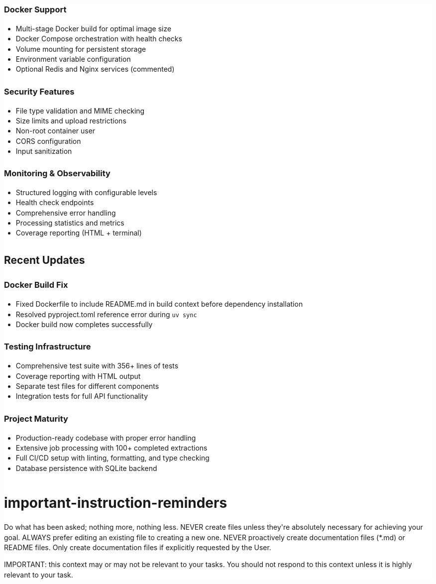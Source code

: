 ### Docker Support
- Multi-stage Docker build for optimal image size
- Docker Compose orchestration with health checks
- Volume mounting for persistent storage
- Environment variable configuration
- Optional Redis and Nginx services (commented)

### Security Features
- File type validation and MIME checking
- Size limits and upload restrictions
- Non-root container user
- CORS configuration
- Input sanitization

### Monitoring & Observability
- Structured logging with configurable levels
- Health check endpoints
- Comprehensive error handling
- Processing statistics and metrics
- Coverage reporting (HTML + terminal)

## Recent Updates

### Docker Build Fix
- Fixed Dockerfile to include README.md in build context before dependency installation
- Resolved pyproject.toml reference error during `uv sync`
- Docker build now completes successfully

### Testing Infrastructure
- Comprehensive test suite with 356+ lines of tests
- Coverage reporting with HTML output
- Separate test files for different components
- Integration tests for full API functionality

### Project Maturity
- Production-ready codebase with proper error handling
- Extensive job processing with 100+ completed extractions
- Full CI/CD setup with linting, formatting, and type checking
- Database persistence with SQLite backend

# important-instruction-reminders
Do what has been asked; nothing more, nothing less.
NEVER create files unless they're absolutely necessary for achieving your goal.
ALWAYS prefer editing an existing file to creating a new one.
NEVER proactively create documentation files (*.md) or README files. Only create documentation files if explicitly requested by the User.

IMPORTANT: this context may or may not be relevant to your tasks. You should not respond to this context unless it is highly relevant to your task.